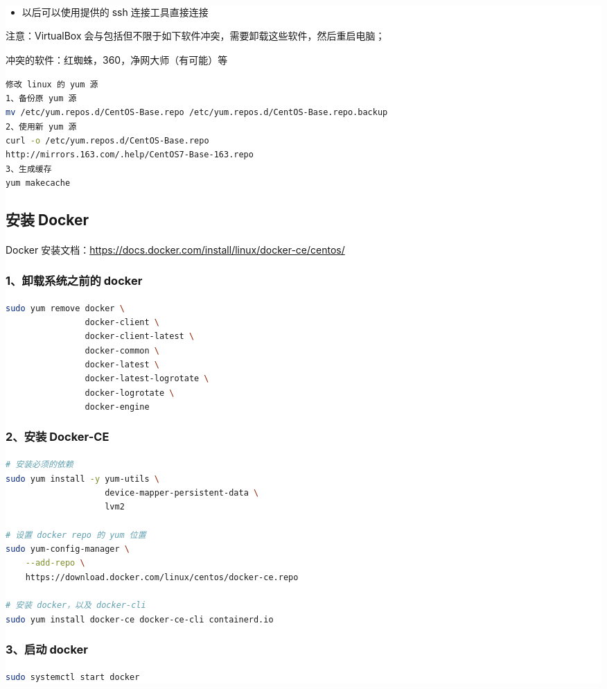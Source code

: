 - 以后可以使用提供的 ssh 连接工具直接连接

注意：VirtualBox 会与包括但不限于如下软件冲突，需要卸载这些软件，然后重启电脑；

冲突的软件：红蜘蛛，360，净网大师（有可能）等

```sh
修改 linux 的 yum 源
1、备份原 yum 源
mv /etc/yum.repos.d/CentOS-Base.repo /etc/yum.repos.d/CentOS-Base.repo.backup
2、使用新 yum 源
curl -o /etc/yum.repos.d/CentOS-Base.repo
http://mirrors.163.com/.help/CentOS7-Base-163.repo
3、生成缓存
yum makecache
```

## 安装 Docker 

Docker 安装文档：https://docs.docker.com/install/linux/docker-ce/centos/

### 1、卸载系统之前的 docker

```sh
sudo yum remove docker \
                docker-client \
                docker-client-latest \
                docker-common \
                docker-latest \
                docker-latest-logrotate \
                docker-logrotate \
                docker-engine
```

### 2、安装 Docker-CE

```sh
# 安装必须的依赖
sudo yum install -y yum-utils \
                    device-mapper-persistent-data \
                    lvm2

# 设置 docker repo 的 yum 位置
sudo yum-config-manager \
    --add-repo \
    https://download.docker.com/linux/centos/docker-ce.repo

# 安装 docker，以及 docker-cli
sudo yum install docker-ce docker-ce-cli containerd.io
```

### 3、启动 docker

```sh
sudo systemctl start docker
```
